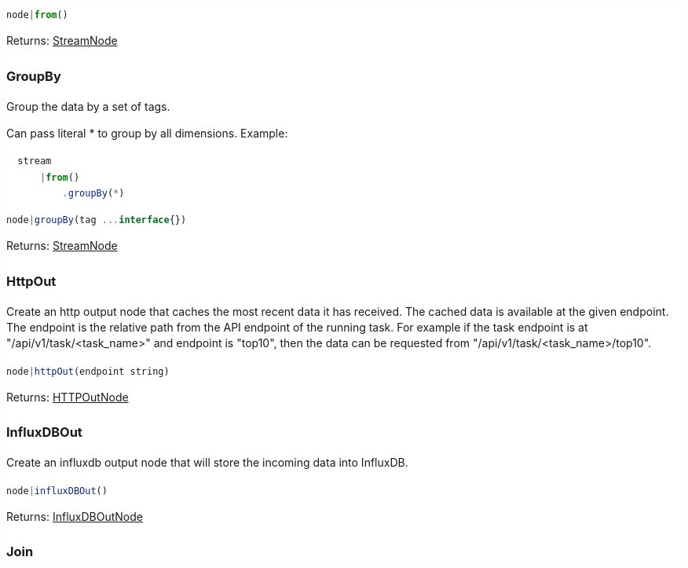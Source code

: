 

```javascript
node|from()
```

Returns: [StreamNode](/kapacitor/v0.12/nodes/stream_node/)


### GroupBy

Group the data by a set of tags. 

Can pass literal * to group by all dimensions. 
Example: 


```javascript
  stream
      |from()
          .groupBy(*)
```



```javascript
node|groupBy(tag ...interface{})
```

Returns: [StreamNode](/kapacitor/v0.12/nodes/stream_node/)


### HttpOut

Create an http output node that caches the most recent data it has received. 
The cached data is available at the given endpoint. 
The endpoint is the relative path from the API endpoint of the running task. 
For example if the task endpoint is at &#34;/api/v1/task/&lt;task_name&gt;&#34; and endpoint is 
&#34;top10&#34;, then the data can be requested from &#34;/api/v1/task/&lt;task_name&gt;/top10&#34;. 


```javascript
node|httpOut(endpoint string)
```

Returns: [HTTPOutNode](/kapacitor/v0.12/nodes/http_out_node/)


### InfluxDBOut

Create an influxdb output node that will store the incoming data into InfluxDB. 


```javascript
node|influxDBOut()
```

Returns: [InfluxDBOutNode](/kapacitor/v0.12/nodes/influx_d_b_out_node/)


### Join
